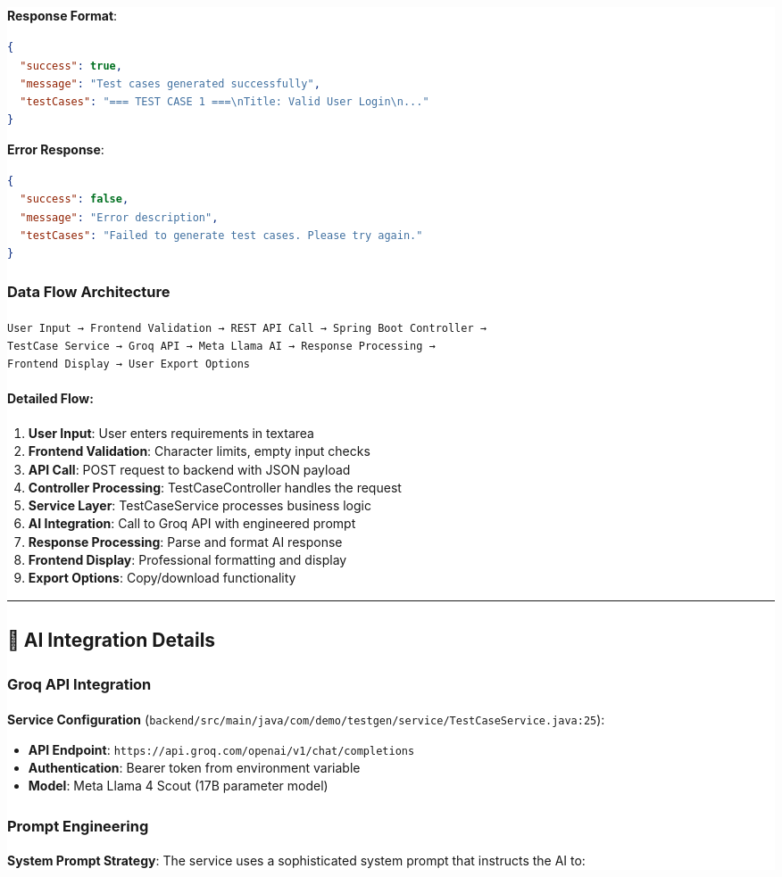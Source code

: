 **Response Format**:
```json
{
  "success": true,
  "message": "Test cases generated successfully",
  "testCases": "=== TEST CASE 1 ===\nTitle: Valid User Login\n..."
}
```

**Error Response**:
```json
{
  "success": false,
  "message": "Error description",
  "testCases": "Failed to generate test cases. Please try again."
}
```

### Data Flow Architecture

```
User Input → Frontend Validation → REST API Call → Spring Boot Controller → 
TestCase Service → Groq API → Meta Llama AI → Response Processing → 
Frontend Display → User Export Options
```

#### Detailed Flow:

1. **User Input**: User enters requirements in textarea
2. **Frontend Validation**: Character limits, empty input checks
3. **API Call**: POST request to backend with JSON payload
4. **Controller Processing**: TestCaseController handles the request
5. **Service Layer**: TestCaseService processes business logic
6. **AI Integration**: Call to Groq API with engineered prompt
7. **Response Processing**: Parse and format AI response
8. **Frontend Display**: Professional formatting and display
9. **Export Options**: Copy/download functionality

---

## 🤖 AI Integration Details

### Groq API Integration

**Service Configuration** (`backend/src/main/java/com/demo/testgen/service/TestCaseService.java:25`):
- **API Endpoint**: `https://api.groq.com/openai/v1/chat/completions`
- **Authentication**: Bearer token from environment variable
- **Model**: Meta Llama 4 Scout (17B parameter model)

### Prompt Engineering

**System Prompt Strategy**:
The service uses a sophisticated system prompt that instructs the AI to:
